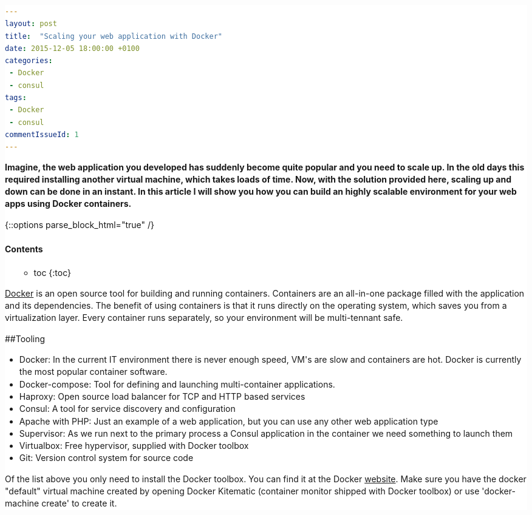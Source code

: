 ```yaml
---
layout: post
title:  "Scaling your web application with Docker"
date: 2015-12-05 18:00:00 +0100
categories: 
 - Docker
 - consul
tags:
 - Docker
 - consul 
commentIssueId: 1
---
```


**Imagine, the web application you developed has suddenly become quite popular and you need to scale up. In the old days this required installing another virtual 
machine, which takes loads of time. Now, with the solution provided here, scaling up and down can be done in an instant. In this article I will show you how you 
can build an highly scalable environment for your web apps using Docker containers.**

{::options parse_block_html="true" /}
<div class="toc">
<h4>Contents</h4>
<uL>

* toc
{:toc}

</ul>
</div>

[Docker](https://www.docker.com/) is an open source tool for building and running containers. Containers are an all-in-one package filled with the application and its dependencies.
The benefit of using containers is that it runs directly on the operating system, which saves you from a virtualization layer. Every container runs
separately, so your environment will be multi-tennant safe.

##Tooling
- Docker: In the current IT environment there is never enough speed, VM's are slow and containers are hot. Docker is currently the most popular 
container software.
- Docker-compose: Tool for defining and launching multi-container applications.
- Haproxy: Open source load balancer for TCP and HTTP based services
- Consul: A tool for service discovery and configuration
- Apache with PHP: Just an example of a web application, but you can use any other web application type
- Supervisor: As we run next to the primary process a Consul application in the container we need something to launch them
- Virtualbox: Free hypervisor, supplied with Docker toolbox
- Git: Version control system for source code

Of the list above you only need to install the Docker toolbox. You can find it at the Docker [website](https://www.docker.com/docker-toolbox). Make sure you 
have the docker "default" virtual machine created by opening Docker Kitematic (container monitor shipped with Docker toolbox) or use 'docker-machine create' to create it.
